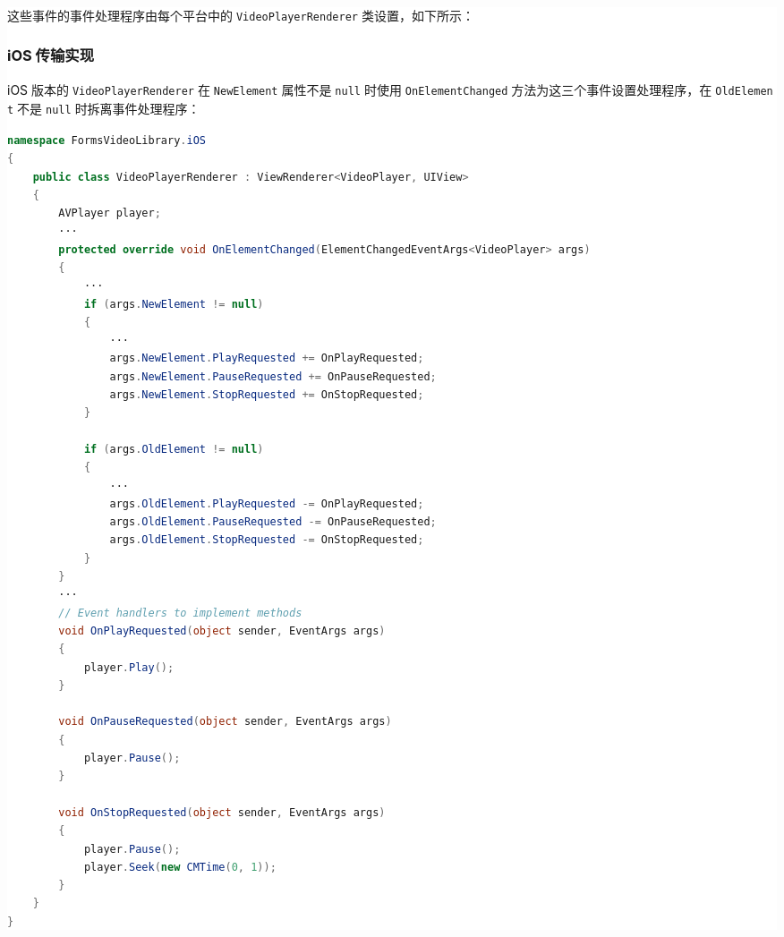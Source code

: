 这些事件的事件处理程序由每个平台中的 `VideoPlayerRenderer` 类设置，如下所示：

### <a name="ios-transport-implementations"></a>iOS 传输实现

iOS 版本的 `VideoPlayerRenderer` 在 `NewElement` 属性不是 `null` 时使用 `OnElementChanged` 方法为这三个事件设置处理程序，在 `OldElement` 不是 `null` 时拆离事件处理程序：

```csharp
namespace FormsVideoLibrary.iOS
{
    public class VideoPlayerRenderer : ViewRenderer<VideoPlayer, UIView>
    {
        AVPlayer player;
        ···
        protected override void OnElementChanged(ElementChangedEventArgs<VideoPlayer> args)
        {
            ···
            if (args.NewElement != null)
            {
                ···
                args.NewElement.PlayRequested += OnPlayRequested;
                args.NewElement.PauseRequested += OnPauseRequested;
                args.NewElement.StopRequested += OnStopRequested;
            }

            if (args.OldElement != null)
            {
                ···
                args.OldElement.PlayRequested -= OnPlayRequested;
                args.OldElement.PauseRequested -= OnPauseRequested;
                args.OldElement.StopRequested -= OnStopRequested;
            }
        }
        ···
        // Event handlers to implement methods
        void OnPlayRequested(object sender, EventArgs args)
        {
            player.Play();
        }

        void OnPauseRequested(object sender, EventArgs args)
        {
            player.Pause();
        }

        void OnStopRequested(object sender, EventArgs args)
        {
            player.Pause();
            player.Seek(new CMTime(0, 1));
        }
    }
}
```
